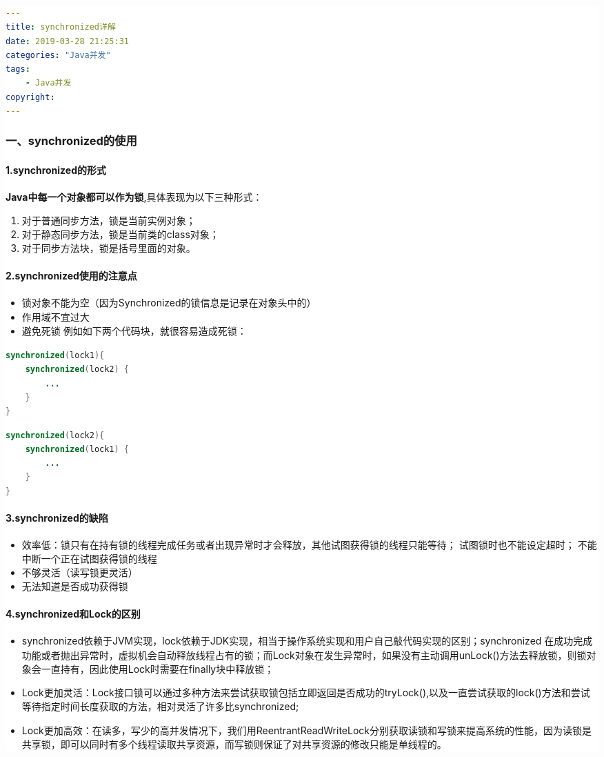 ```yaml
---
title: synchronized详解
date: 2019-03-28 21:25:31
categories: "Java并发"
tags:
    - Java并发
copyright:
---
```


### 一、synchronized的使用
#### 1.synchronized的形式
**Java中每一个对象都可以作为锁**,具体表现为以下三种形式：
1. 对于普通同步方法，锁是当前实例对象；
2. 对于静态同步方法，锁是当前类的class对象；
3. 对于同步方法块，锁是括号里面的对象。

#### 2.synchronized使用的注意点
- 锁对象不能为空（因为Synchronized的锁信息是记录在对象头中的）
- 作用域不宜过大
- 避免死锁
例如如下两个代码块，就很容易造成死锁：

```java
synchronized(lock1){
    synchronized(lock2) {
        ...
    }
}
```

```java
synchronized(lock2){
    synchronized(lock1) {
        ...
    }
}
```
#### 3.synchronized的缺陷
- 效率低：锁只有在持有锁的线程完成任务或者出现异常时才会释放，其他试图获得锁的线程只能等待； 试图锁时也不能设定超时； 不能中断一个正在试图获得锁的线程
- 不够灵活（读写锁更灵活）
- 无法知道是否成功获得锁

#### 4.synchronized和Lock的区别
- synchronized依赖于JVM实现，lock依赖于JDK实现，相当于操作系统实现和用户自己敲代码实现的区别；synchronized 在成功完成功能或者抛出异常时，虚拟机会自动释放线程占有的锁；而Lock对象在发生异常时，如果没有主动调用unLock()方法去释放锁，则锁对象会一直持有，因此使用Lock时需要在finally块中释放锁；

- Lock更加灵活：Lock接口锁可以通过多种方法来尝试获取锁包括立即返回是否成功的tryLock(),以及一直尝试获取的lock()方法和尝试等待指定时间长度获取的方法，相对灵活了许多比synchronized;

- Lock更加高效：在读多，写少的高并发情况下，我们用ReentrantReadWriteLock分别获取读锁和写锁来提高系统的性能，因为读锁是共享锁，即可以同时有多个线程读取共享资源，而写锁则保证了对共享资源的修改只能是单线程的。
